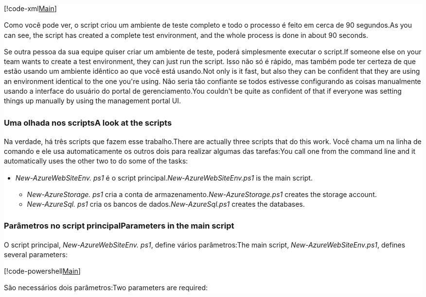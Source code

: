 [!code-xml[Main](automate-everything/samples/sample1.xml)]

<span data-ttu-id="02b1c-168">Como você pode ver, o script criou um ambiente de teste completo e todo o processo é feito em cerca de 90 segundos.</span><span class="sxs-lookup"><span data-stu-id="02b1c-168">As you can see, the script has created a complete test environment, and the whole process is done in about 90 seconds.</span></span>

<span data-ttu-id="02b1c-169">Se outra pessoa da sua equipe quiser criar um ambiente de teste, poderá simplesmente executar o script.</span><span class="sxs-lookup"><span data-stu-id="02b1c-169">If someone else on your team wants to create a test environment, they can just run the script.</span></span> <span data-ttu-id="02b1c-170">Isso não só é rápido, mas também pode ter certeza de que estão usando um ambiente idêntico ao que você está usando.</span><span class="sxs-lookup"><span data-stu-id="02b1c-170">Not only is it fast, but also they can be confident that they are using an environment identical to the one you're using.</span></span> <span data-ttu-id="02b1c-171">Não seria tão confiante se todos estivesse configurando as coisas manualmente usando a interface do usuário do portal de gerenciamento.</span><span class="sxs-lookup"><span data-stu-id="02b1c-171">You couldn't be quite as confident of that if everyone was setting things up manually by using the management portal UI.</span></span>

### <a name="a-look-at-the-scripts"></a><span data-ttu-id="02b1c-172">Uma olhada nos scripts</span><span class="sxs-lookup"><span data-stu-id="02b1c-172">A look at the scripts</span></span>

<span data-ttu-id="02b1c-173">Na verdade, há três scripts que fazem esse trabalho.</span><span class="sxs-lookup"><span data-stu-id="02b1c-173">There are actually three scripts that do this work.</span></span> <span data-ttu-id="02b1c-174">Você chama um na linha de comando e ele usa automaticamente os outros dois para realizar algumas das tarefas:</span><span class="sxs-lookup"><span data-stu-id="02b1c-174">You call one from the command line and it automatically uses the other two to do some of the tasks:</span></span>

- <span data-ttu-id="02b1c-175">*New-AzureWebSiteEnv. ps1* é o script principal.</span><span class="sxs-lookup"><span data-stu-id="02b1c-175">*New-AzureWebSiteEnv.ps1* is the main script.</span></span>

    - <span data-ttu-id="02b1c-176">*New-AzureStorage. ps1* cria a conta de armazenamento.</span><span class="sxs-lookup"><span data-stu-id="02b1c-176">*New-AzureStorage.ps1* creates the storage account.</span></span>
    - <span data-ttu-id="02b1c-177">*New-AzureSql. ps1* cria os bancos de dados.</span><span class="sxs-lookup"><span data-stu-id="02b1c-177">*New-AzureSql.ps1* creates the databases.</span></span>

### <a name="parameters-in-the-main-script"></a><span data-ttu-id="02b1c-178">Parâmetros no script principal</span><span class="sxs-lookup"><span data-stu-id="02b1c-178">Parameters in the main script</span></span>

<span data-ttu-id="02b1c-179">O script principal, *New-AzureWebSiteEnv. ps1*, define vários parâmetros:</span><span class="sxs-lookup"><span data-stu-id="02b1c-179">The main script, *New-AzureWebSiteEnv.ps1*, defines several parameters:</span></span>

[!code-powershell[Main](automate-everything/samples/sample2.ps1)]

<span data-ttu-id="02b1c-180">São necessários dois parâmetros:</span><span class="sxs-lookup"><span data-stu-id="02b1c-180">Two parameters are required:</span></span>
